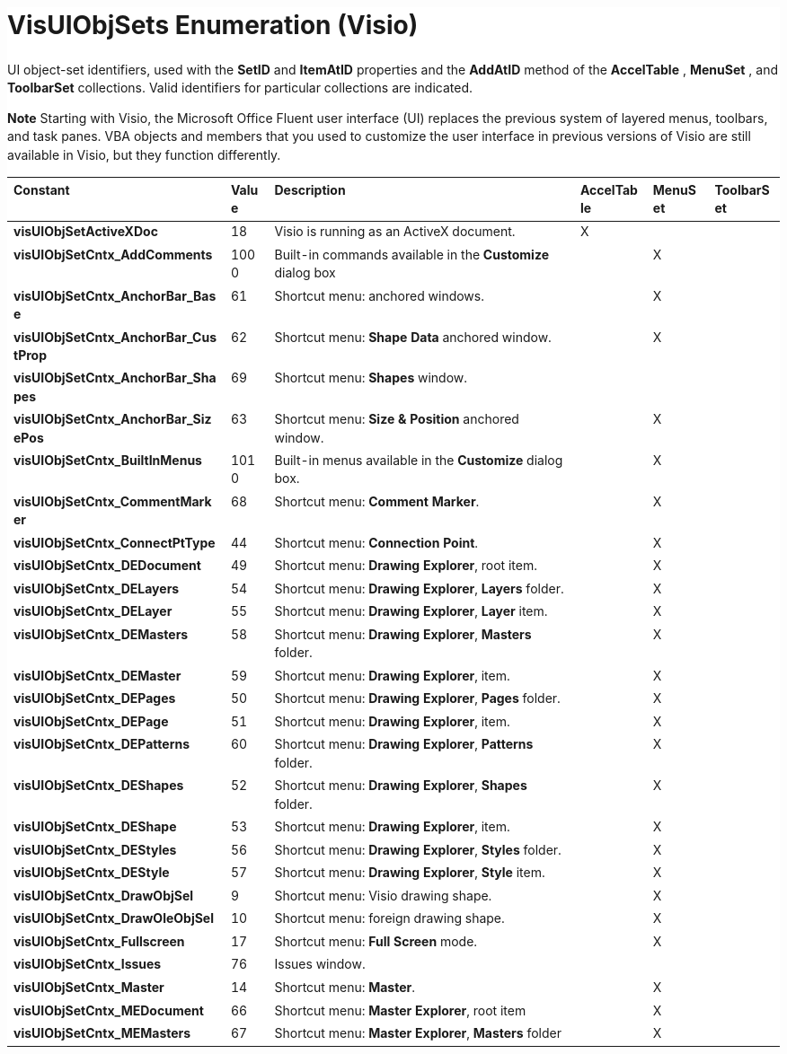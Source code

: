 
# VisUIObjSets Enumeration (Visio)

UI object-set identifiers, used with the  **SetID** and **ItemAtID** properties and the **AddAtID** method of the **AccelTable** , **MenuSet** , and **ToolbarSet** collections. Valid identifiers for particular collections are indicated.


 **Note**  Starting with Visio, the Microsoft Office Fluent user interface (UI) replaces the previous system of layered menus, toolbars, and task panes. VBA objects and members that you used to customize the user interface in previous versions of Visio are still available in Visio, but they function differently.



|**Constant**|**Value**|**Description**|**AccelTable**|**MenuSet**|**ToolbarSet**|
|:-----|:-----|:-----|:-----|:-----|:-----|
| **visUIObjSetActiveXDoc**|18|Visio is running as an ActiveX document.|X|||
| **visUIObjSetCntx_AddComments**|1000|Built-in commands available in the  **Customize** dialog box||X||
| **visUIObjSetCntx_AnchorBar_Base**|61|Shortcut menu: anchored windows.||X||
| **visUIObjSetCntx_AnchorBar_CustProp**|62|Shortcut menu:  **Shape Data** anchored window.||X||
| **visUIObjSetCntx_AnchorBar_Shapes**|69|Shortcut menu:  **Shapes** window.||||
| **visUIObjSetCntx_AnchorBar_SizePos**|63|Shortcut menu:  **Size &amp; Position** anchored window.||X||
| **visUIObjSetCntx_BuiltInMenus**|1010|Built-in menus available in the  **Customize** dialog box.||X||
| **visUIObjSetCntx_CommentMarker**|68|Shortcut menu:  **Comment Marker**.||X||
| **visUIObjSetCntx_ConnectPtType**|44|Shortcut menu:  **Connection Point**.||X||
| **visUIObjSetCntx_DEDocument**|49|Shortcut menu:  **Drawing Explorer**, root item.||X||
| **visUIObjSetCntx_DELayers**|54|Shortcut menu:  **Drawing Explorer**,  **Layers** folder.||X||
| **visUIObjSetCntx_DELayer**|55|Shortcut menu:  **Drawing Explorer**,  **Layer** item.||X||
| **visUIObjSetCntx_DEMasters**|58|Shortcut menu:  **Drawing Explorer**,  **Masters** folder.||X||
| **visUIObjSetCntx_DEMaster**|59|Shortcut menu:  **Drawing Explorer**, item.||X||
| **visUIObjSetCntx_DEPages**|50|Shortcut menu:  **Drawing Explorer**,  **Pages** folder.||X||
| **visUIObjSetCntx_DEPage**|51|Shortcut menu:  **Drawing Explorer**, item.||X||
| **visUIObjSetCntx_DEPatterns**|60|Shortcut menu:  **Drawing Explorer**,  **Patterns** folder.||X||
| **visUIObjSetCntx_DEShapes**|52|Shortcut menu:  **Drawing Explorer**,  **Shapes** folder.||X||
| **visUIObjSetCntx_DEShape**|53|Shortcut menu:  **Drawing Explorer**, item.||X||
| **visUIObjSetCntx_DEStyles**|56|Shortcut menu:  **Drawing Explorer**,  **Styles** folder.||X||
| **visUIObjSetCntx_DEStyle**|57|Shortcut menu:  **Drawing Explorer**,  **Style** item.||X||
| **visUIObjSetCntx_DrawObjSel**|9|Shortcut menu: Visio drawing shape.||X||
| **visUIObjSetCntx_DrawOleObjSel**|10|Shortcut menu: foreign drawing shape.||X||
| **visUIObjSetCntx_Fullscreen**|17|Shortcut menu:  **Full Screen** mode.||X||
| **visUIObjSetCntx_Issues**|76|Issues window.||||
| **visUIObjSetCntx_Master**|14|Shortcut menu:  **Master**.||X||
| **visUIObjSetCntx_MEDocument**|66|Shortcut menu:  **Master Explorer**, root item||X||
| **visUIObjSetCntx_MEMasters**|67|Shortcut menu:  **Master Explorer**,  **Masters** folder||X||